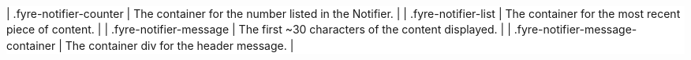 |  .fyre-notifier-counter  | The container for the number listed in the Notifier.  |
|  .fyre-notifier-list  | The container for the most recent piece of content.  |
|  .fyre-notifier-message  | The first ~30 characters of the content displayed.  |
|  .fyre-notifier-message-container  | The container div for the header message.  |

